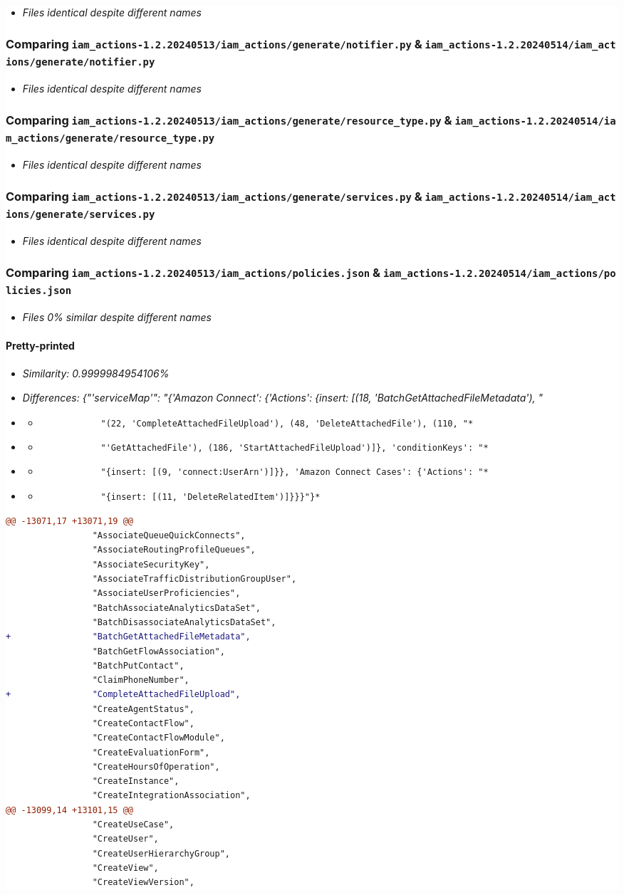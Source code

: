  * *Files identical despite different names*

### Comparing `iam_actions-1.2.20240513/iam_actions/generate/notifier.py` & `iam_actions-1.2.20240514/iam_actions/generate/notifier.py`

 * *Files identical despite different names*

### Comparing `iam_actions-1.2.20240513/iam_actions/generate/resource_type.py` & `iam_actions-1.2.20240514/iam_actions/generate/resource_type.py`

 * *Files identical despite different names*

### Comparing `iam_actions-1.2.20240513/iam_actions/generate/services.py` & `iam_actions-1.2.20240514/iam_actions/generate/services.py`

 * *Files identical despite different names*

### Comparing `iam_actions-1.2.20240513/iam_actions/policies.json` & `iam_actions-1.2.20240514/iam_actions/policies.json`

 * *Files 0% similar despite different names*

#### Pretty-printed

 * *Similarity: 0.9999984954106%*

 * *Differences: {"'serviceMap'": "{'Amazon Connect': {'Actions': {insert: [(18, 'BatchGetAttachedFileMetadata'), "*

 * *                 "(22, 'CompleteAttachedFileUpload'), (48, 'DeleteAttachedFile'), (110, "*

 * *                 "'GetAttachedFile'), (186, 'StartAttachedFileUpload')]}, 'conditionKeys': "*

 * *                 "{insert: [(9, 'connect:UserArn')]}}, 'Amazon Connect Cases': {'Actions': "*

 * *                 "{insert: [(11, 'DeleteRelatedItem')]}}}"}*

```diff
@@ -13071,17 +13071,19 @@
                 "AssociateQueueQuickConnects",
                 "AssociateRoutingProfileQueues",
                 "AssociateSecurityKey",
                 "AssociateTrafficDistributionGroupUser",
                 "AssociateUserProficiencies",
                 "BatchAssociateAnalyticsDataSet",
                 "BatchDisassociateAnalyticsDataSet",
+                "BatchGetAttachedFileMetadata",
                 "BatchGetFlowAssociation",
                 "BatchPutContact",
                 "ClaimPhoneNumber",
+                "CompleteAttachedFileUpload",
                 "CreateAgentStatus",
                 "CreateContactFlow",
                 "CreateContactFlowModule",
                 "CreateEvaluationForm",
                 "CreateHoursOfOperation",
                 "CreateInstance",
                 "CreateIntegrationAssociation",
@@ -13099,14 +13101,15 @@
                 "CreateUseCase",
                 "CreateUser",
                 "CreateUserHierarchyGroup",
                 "CreateView",
                 "CreateViewVersion",
```